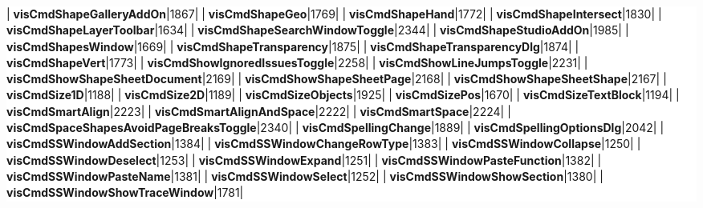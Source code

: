 | **visCmdShapeGalleryAddOn**|1867|
| **visCmdShapeGeo**|1769|
| **visCmdShapeHand**|1772|
| **visCmdShapeIntersect**|1830|
| **visCmdShapeLayerToolbar**|1634|
| **visCmdShapeSearchWindowToggle**|2344|
| **visCmdShapeStudioAddOn**|1985|
| **visCmdShapesWindow**|1669|
| **visCmdShapeTransparency**|1875|
| **visCmdShapeTransparencyDlg**|1874|
| **visCmdShapeVert**|1773|
| **visCmdShowIgnoredIssuesToggle**|2258|
| **visCmdShowLineJumpsToggle**|2231|
| **visCmdShowShapeSheetDocument**|2169|
| **visCmdShowShapeSheetPage**|2168|
| **visCmdShowShapeSheetShape**|2167|
| **visCmdSize1D**|1188|
| **visCmdSize2D**|1189|
| **visCmdSizeObjects**|1925|
| **visCmdSizePos**|1670|
| **visCmdSizeTextBlock**|1194|
| **visCmdSmartAlign**|2223|
| **visCmdSmartAlignAndSpace**|2222|
| **visCmdSmartSpace**|2224|
| **visCmdSpaceShapesAvoidPageBreaksToggle**|2340|
| **visCmdSpellingChange**|1889|
| **visCmdSpellingOptionsDlg**|2042|
| **visCmdSSWindowAddSection**|1384|
| **visCmdSSWindowChangeRowType**|1383|
| **visCmdSSWindowCollapse**|1250|
| **visCmdSSWindowDeselect**|1253|
| **visCmdSSWindowExpand**|1251|
| **visCmdSSWindowPasteFunction**|1382|
| **visCmdSSWindowPasteName**|1381|
| **visCmdSSWindowSelect**|1252|
| **visCmdSSWindowShowSection**|1380|
| **visCmdSSWindowShowTraceWindow**|1781|